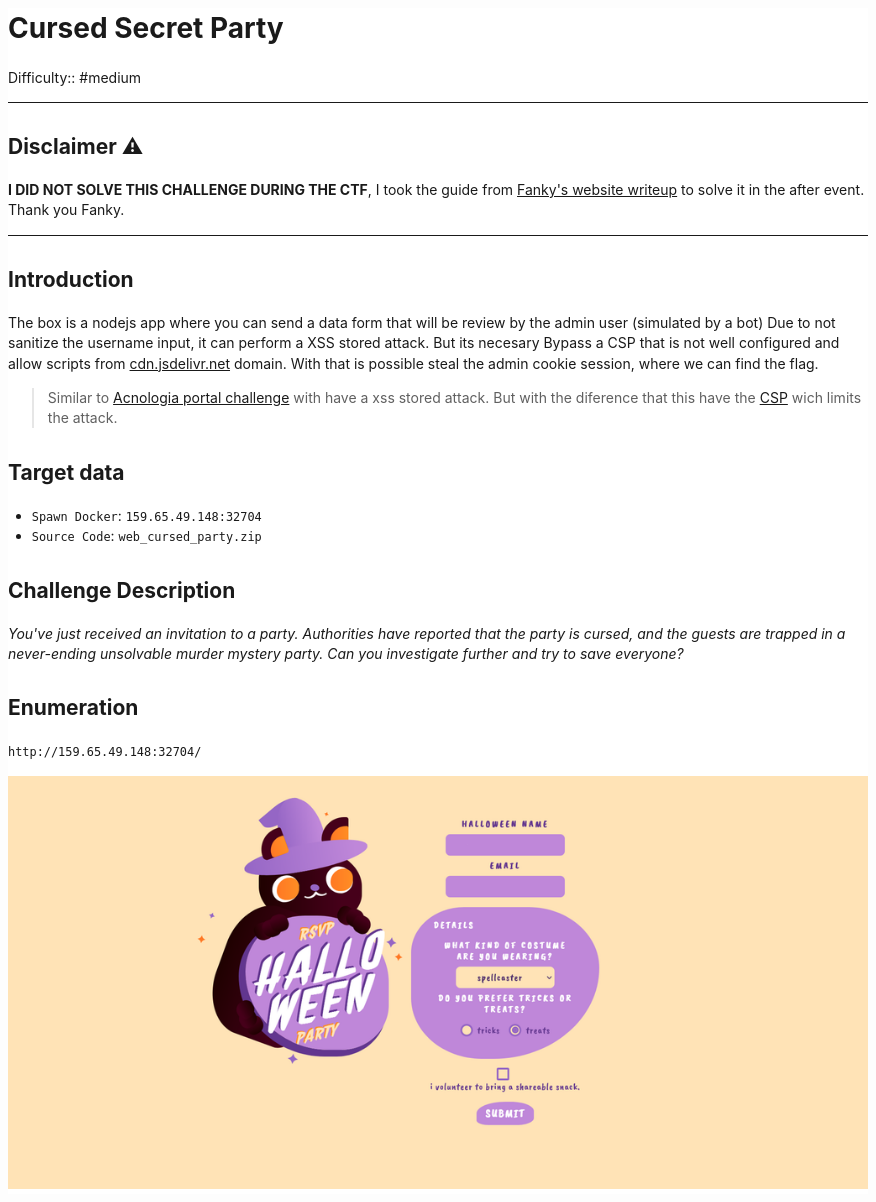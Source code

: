 # Cursed Secret Party

Difficulty:: #medium


---
## Disclaimer ⚠️

**I DID NOT SOLVE THIS CHALLENGE DURING THE CTF**, I took the guide from [Fanky's website writeup](https://blog.fanky.me/ctf_writeups/hacktheboo_cursed_secret_party/) to solve it in the after event. Thank you Fanky.

---

## Introduction
The box is a nodejs app where you can send a data form that will be review by the admin user (simulated by a bot) Due to not sanitize the username input, it can perform a XSS stored attack. But its necesary Bypass a CSP that is not well configured and allow scripts from [cdn.jsdelivr.net](cdn.jsdelivr.net) domain. With that is possible steal the admin cookie session, where we can find the flag.

> Similar to [Acnologia portal challenge](https://www.hackthebox.com/blog/acnologia-portal-ca-ctf-2022-web-writeup#challenge_unintendeds)  with have a xss stored attack. But with the diference that this have the [CSP](https://developer.mozilla.org/en-US/docs/Web/HTTP/CSP) wich limits the attack.

## Target data
- `Spawn Docker`: `159.65.49.148:32704` 
- `Source Code`: `web_cursed_party.zip`

## Challenge Description
*You've just received an invitation to a party. Authorities have reported that the party is cursed, and the guests are trapped in a never-ending unsolvable murder mystery party. Can you investigate further and try to save everyone?*

## Enumeration
```
http://159.65.49.148:32704/
```
![5-index.png](./static/5-index.png)
